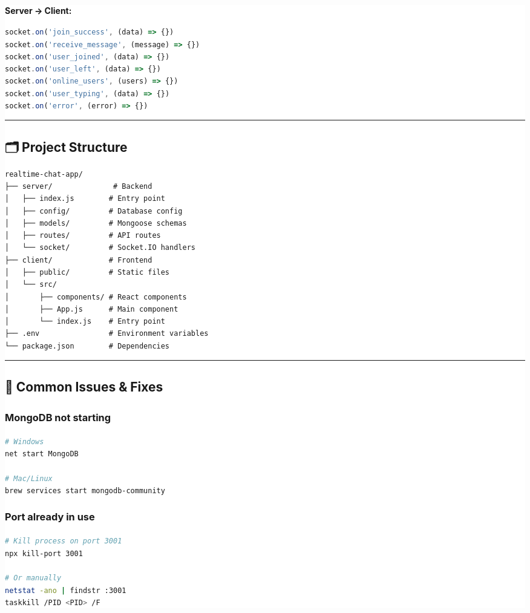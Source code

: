 **Server → Client:**
```javascript
socket.on('join_success', (data) => {})
socket.on('receive_message', (message) => {})
socket.on('user_joined', (data) => {})
socket.on('user_left', (data) => {})
socket.on('online_users', (users) => {})
socket.on('user_typing', (data) => {})
socket.on('error', (error) => {})
```

---

## 🗂️ Project Structure

```
realtime-chat-app/
├── server/              # Backend
│   ├── index.js        # Entry point
│   ├── config/         # Database config
│   ├── models/         # Mongoose schemas
│   ├── routes/         # API routes
│   └── socket/         # Socket.IO handlers
├── client/             # Frontend
│   ├── public/         # Static files
│   └── src/
│       ├── components/ # React components
│       ├── App.js      # Main component
│       └── index.js    # Entry point
├── .env                # Environment variables
└── package.json        # Dependencies
```

---

## 🐛 Common Issues & Fixes

### MongoDB not starting
```bash
# Windows
net start MongoDB

# Mac/Linux
brew services start mongodb-community
```

### Port already in use
```bash
# Kill process on port 3001
npx kill-port 3001

# Or manually
netstat -ano | findstr :3001
taskkill /PID <PID> /F
```

